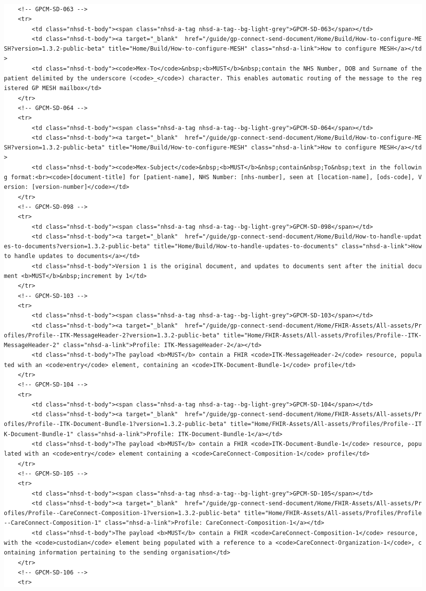         <!-- GPCM-SD-063 -->
        <tr>
            <td class="nhsd-t-body"><span class="nhsd-a-tag nhsd-a-tag--bg-light-grey">GPCM-SD-063</span></td>
            <td class="nhsd-t-body"><a target="_blank"  href="/guide/gp-connect-send-document/Home/Build/How-to-configure-MESH?version=1.3.2-public-beta" title="Home/Build/How-to-configure-MESH" class="nhsd-a-link">How to configure MESH</a></td>
            <td class="nhsd-t-body"><code>Mex-To</code>&nbsp;<b>MUST</b>&nbsp;contain the NHS Number, DOB and Surname of the patient delimited by the underscore (<code>_</code>) character. This enables automatic routing of the message to the registered GP MESH mailbox</td>
        </tr>
        <!-- GPCM-SD-064 -->
        <tr>
            <td class="nhsd-t-body"><span class="nhsd-a-tag nhsd-a-tag--bg-light-grey">GPCM-SD-064</span></td>
            <td class="nhsd-t-body"><a target="_blank"  href="/guide/gp-connect-send-document/Home/Build/How-to-configure-MESH?version=1.3.2-public-beta" title="Home/Build/How-to-configure-MESH" class="nhsd-a-link">How to configure MESH</a></td>
            <td class="nhsd-t-body"><code>Mex-Subject</code>&nbsp;<b>MUST</b>&nbsp;contain&nbsp;To&nbsp;text in the following format:<br><code>[document-title] for [patient-name], NHS Number: [nhs-number], seen at [location-name], [ods-code], Version: [version-number]</code></td>
        </tr>
        <!-- GPCM-SD-098 -->
        <tr>
            <td class="nhsd-t-body"><span class="nhsd-a-tag nhsd-a-tag--bg-light-grey">GPCM-SD-098</span></td>
            <td class="nhsd-t-body"><a target="_blank"  href="/guide/gp-connect-send-document/Home/Build/How-to-handle-updates-to-documents?version=1.3.2-public-beta" title="Home/Build/How-to-handle-updates-to-documents" class="nhsd-a-link">How to handle updates to documents</a></td>
            <td class="nhsd-t-body">Version 1 is the original document, and updates to documents sent after the initial document <b>MUST</b>&nbsp;increment by 1</td>
        </tr>
        <!-- GPCM-SD-103 -->
        <tr>
            <td class="nhsd-t-body"><span class="nhsd-a-tag nhsd-a-tag--bg-light-grey">GPCM-SD-103</span></td>
            <td class="nhsd-t-body"><a target="_blank"  href="/guide/gp-connect-send-document/Home/FHIR-Assets/All-assets/Profiles/Profile--ITK-MessageHeader-2?version=1.3.2-public-beta" title="Home/FHIR-Assets/All-assets/Profiles/Profile--ITK-MessageHeader-2" class="nhsd-a-link">Profile: ITK-MessageHeader-2</a></td>
            <td class="nhsd-t-body">The payload <b>MUST</b> contain a FHIR <code>ITK-MessageHeader-2</code> resource, populated with an <code>entry</code> element, containing an <code>ITK-Document-Bundle-1</code> profile</td>
        </tr>
        <!-- GPCM-SD-104 -->
        <tr>
            <td class="nhsd-t-body"><span class="nhsd-a-tag nhsd-a-tag--bg-light-grey">GPCM-SD-104</span></td>
            <td class="nhsd-t-body"><a target="_blank"  href="/guide/gp-connect-send-document/Home/FHIR-Assets/All-assets/Profiles/Profile--ITK-Document-Bundle-1?version=1.3.2-public-beta" title="Home/FHIR-Assets/All-assets/Profiles/Profile--ITK-Document-Bundle-1" class="nhsd-a-link">Profile: ITK-Document-Bundle-1</a></td>
            <td class="nhsd-t-body">The payload <b>MUST</b> contain a FHIR <code>ITK-Document-Bundle-1</code> resource, populated with an <code>entry</code> element containing a <code>CareConnect-Composition-1</code> profile</td>
        </tr>
        <!-- GPCM-SD-105 -->
        <tr>
            <td class="nhsd-t-body"><span class="nhsd-a-tag nhsd-a-tag--bg-light-grey">GPCM-SD-105</span></td>
            <td class="nhsd-t-body"><a target="_blank"  href="/guide/gp-connect-send-document/Home/FHIR-Assets/All-assets/Profiles/Profile--CareConnect-Composition-1?version=1.3.2-public-beta" title="Home/FHIR-Assets/All-assets/Profiles/Profile--CareConnect-Composition-1" class="nhsd-a-link">Profile: CareConnect-Composition-1</a></td>
            <td class="nhsd-t-body">The payload <b>MUST</b> contain a FHIR <code>CareConnect-Composition-1</code> resource, with the <code>custodian</code> element being populated with a reference to a <code>CareConnect-Organization-1</code>, containing information pertaining to the sending organisation</td>
        </tr>
        <!-- GPCM-SD-106 -->
        <tr>